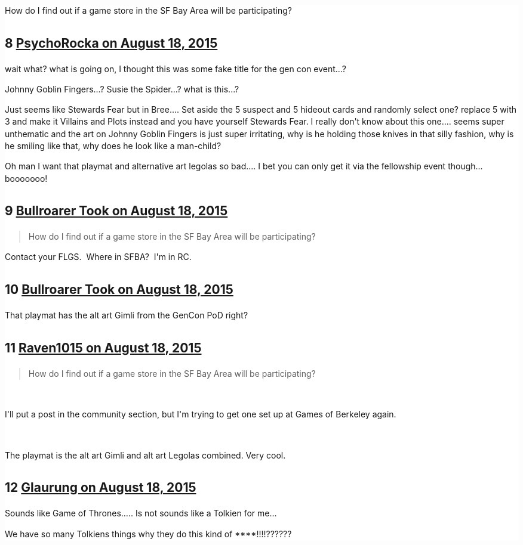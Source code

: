 How do I find out if a game store in the SF Bay Area will be participating?

## 8 [PsychoRocka on August 18, 2015](https://community.fantasyflightgames.com/topic/185400-2015-fellowship-event-murder-at-the-prancing-pony/?do=findComment&comment=1740702)

wait what? what is going on, I thought this was some fake title for the gen con event...?

Johnny Goblin Fingers...? Susie the Spider...? what is this...? 

Just seems like Stewards Fear but in Bree.... Set aside the 5 suspect and 5 hideout cards and randomly select one? replace 5 with 3 and make it Villains and Plots instead and you have yourself Stewards Fear. I really don't know about this one.... seems super unthematic and the art on Johnny Goblin Fingers is just super irritating, why is he holding those knives in that silly fashion, why is he smiling like that, why does he look like a man-child? 

Oh man I want that playmat and alternative art legolas so bad.... I bet you can only get it via the fellowship event though... booooooo!

## 9 [Bullroarer Took on August 18, 2015](https://community.fantasyflightgames.com/topic/185400-2015-fellowship-event-murder-at-the-prancing-pony/?do=findComment&comment=1740733)

> How do I find out if a game store in the SF Bay Area will be participating?

Contact your FLGS.  Where in SFBA?  I'm in RC.

## 10 [Bullroarer Took on August 18, 2015](https://community.fantasyflightgames.com/topic/185400-2015-fellowship-event-murder-at-the-prancing-pony/?do=findComment&comment=1740736)

That playmat has the alt art Gimli from the GenCon PoD right?

## 11 [Raven1015 on August 18, 2015](https://community.fantasyflightgames.com/topic/185400-2015-fellowship-event-murder-at-the-prancing-pony/?do=findComment&comment=1740742)

> How do I find out if a game store in the SF Bay Area will be participating?

 

I'll put a post in the community section, but I'm trying to get one set up at Games of Berkeley again. 

 

The playmat is the alt art Gimli and alt art Legolas combined. Very cool.

## 12 [Glaurung on August 18, 2015](https://community.fantasyflightgames.com/topic/185400-2015-fellowship-event-murder-at-the-prancing-pony/?do=findComment&comment=1740959)

Sounds like Game of Thrones….. Is not sounds like a Tolkien for me…

We have so many Tolkiens things why they do this kind of ****!!!!??????
